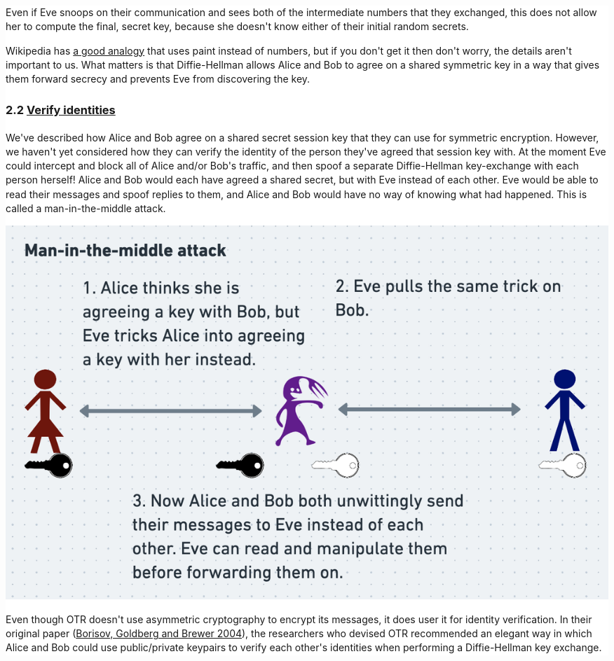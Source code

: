 Even if Eve snoops on their communication and sees both of the intermediate numbers that they exchanged, this does not allow her to compute the final, secret key, because she doesn't know either of their initial random secrets.

Wikipedia has [a good analogy](https://en.wikipedia.org/wiki/Diffie%E2%80%93Hellman_key_exchange#General_overview) that uses paint instead of numbers, but if you don't get it then don't worry, the details aren't important to us. What matters is that Diffie-Hellman allows Alice and Bob to agree on a shared symmetric key in a way that gives them forward secrecy and prevents Eve from discovering the key.

### 2.2 [Verify identities](#22-verifying-identities)

We've described how Alice and Bob agree on a shared secret session key that they can use for symmetric encryption. However, we haven't yet considered how they can verify the identity of the person they've agreed that session key with. At the moment Eve could intercept and block all of Alice and/or Bob's traffic, and then spoof a separate Diffie-Hellman key-exchange with each person herself! Alice and Bob would each have agreed a shared secret, but with Eve instead of each other. Eve would be able to read their messages and spoof replies to them, and Alice and Bob would have no way of knowing what had happened. This is called a man-in-the-middle attack.

<img src="/images/otr/otr-15.png" />

Even though OTR doesn't use asymmetric cryptography to encrypt its messages, it does user it for identity verification. In their original paper ([Borisov, Goldberg and Brewer 2004][otr-paper]), the researchers who devised OTR recommended an elegant way in which Alice and Bob could use public/private keypairs to verify each other's identities when performing a Diffie-Hellman key exchange.


[otr-paper]: https://otr.cypherpunks.ca/otr-wpes.pdf